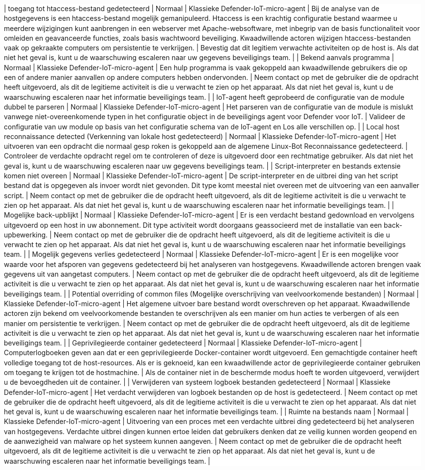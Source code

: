 | toegang tot htaccess-bestand gedetecteerd | Normaal | Klassieke Defender-IoT-micro-agent | Bij de analyse van de hostgegevens is een htaccess-bestand mogelijk gemanipuleerd. Htaccess is een krachtig configuratie bestand waarmee u meerdere wijzigingen kunt aanbrengen in een webserver met Apache-websoftware, met inbegrip van de basis functionaliteit voor omleiden en geavanceerde functies, zoals basis wachtwoord beveiliging. Kwaadwillende actoren wijzigen htaccess-bestanden vaak op gekraakte computers om persistentie te verkrijgen. | Bevestig dat dit legitiem verwachte activiteiten op de host is. Als dat niet het geval is, kunt u de waarschuwing escaleren naar uw gegevens beveiligings team. |
| Bekend aanvals programma | Normaal | Klassieke Defender-IoT-micro-agent | Een hulp programma is vaak gekoppeld aan kwaadwillende gebruikers die op een of andere manier aanvallen op andere computers hebben ondervonden. | Neem contact op met de gebruiker die de opdracht heeft uitgevoerd, als dit de legitieme activiteit is die u verwacht te zien op het apparaat. Als dat niet het geval is, kunt u de waarschuwing escaleren naar het informatie beveiligings team. |
| IoT-agent heeft geprobeerd de configuratie van de module dubbel te parseren | Normaal | Klassieke Defender-IoT-micro-agent | Het parseren van de configuratie van de module is mislukt vanwege niet-overeenkomende typen in het configuratie object in de beveiligings agent voor Defender voor IoT. | Valideer de configuratie van uw module op basis van het configuratie schema van de IoT-agent en Los alle verschillen op. |
| Local host reconnaissance detected (Verkenning van lokale host gedetecteerd) | Normaal | Klassieke Defender-IoT-micro-agent | Het uitvoeren van een opdracht die normaal gesp roken is gekoppeld aan de algemene Linux-Bot Reconnaissance gedetecteerd. | Controleer de verdachte opdracht regel om te controleren of deze is uitgevoerd door een rechtmatige gebruiker. Als dat niet het geval is, kunt u de waarschuwing escaleren naar uw gegevens beveiligings team. |
| Script-interpreter en bestands extensie komen niet overeen | Normaal | Klassieke Defender-IoT-micro-agent | De script-interpreter en de uitbrei ding van het script bestand dat is opgegeven als invoer wordt niet gevonden. Dit type komt meestal niet overeen met de uitvoering van een aanvaller script. | Neem contact op met de gebruiker die de opdracht heeft uitgevoerd, als dit de legitieme activiteit is die u verwacht te zien op het apparaat. Als dat niet het geval is, kunt u de waarschuwing escaleren naar het informatie beveiligings team. |
| Mogelijke back-upblijkt | Normaal | Klassieke Defender-IoT-micro-agent | Er is een verdacht bestand gedownload en vervolgens uitgevoerd op een host in uw abonnement. Dit type activiteit wordt doorgaans geassocieerd met de installatie van een back-upbewerking. | Neem contact op met de gebruiker die de opdracht heeft uitgevoerd, als dit de legitieme activiteit is die u verwacht te zien op het apparaat. Als dat niet het geval is, kunt u de waarschuwing escaleren naar het informatie beveiligings team. |
| Mogelijk gegevens verlies gedetecteerd | Normaal | Klassieke Defender-IoT-micro-agent | Er is een mogelijke voor waarde voor het afsporen van gegevens gedetecteerd bij het analyseren van hostgegevens. Kwaadwillende actoren brengen vaak gegevens uit van aangetast computers. | Neem contact op met de gebruiker die de opdracht heeft uitgevoerd, als dit de legitieme activiteit is die u verwacht te zien op het apparaat. Als dat niet het geval is, kunt u de waarschuwing escaleren naar het informatie beveiligings team. |
| Potential overriding of common files (Mogelijke overschrijving van veelvoorkomende bestanden) | Normaal | Klassieke Defender-IoT-micro-agent | Het algemene uitvoer bare bestand wordt overschreven op het apparaat. Kwaadwillende actoren zijn bekend om veelvoorkomende bestanden te overschrijven als een manier om hun acties te verbergen of als een manier om persistentie te verkrijgen. | Neem contact op met de gebruiker die de opdracht heeft uitgevoerd, als dit de legitieme activiteit is die u verwacht te zien op het apparaat. Als dat niet het geval is, kunt u de waarschuwing escaleren naar het informatie beveiligings team. |
| Geprivilegieerde container gedetecteerd | Normaal | Klassieke Defender-IoT-micro-agent | Computerlogboeken geven aan dat er een geprivilegieerde Docker-container wordt uitgevoerd. Een gemachtigde container heeft volledige toegang tot de host-resources. Als er is geknoeid, kan een kwaadwillende actor de geprivilegieerde container gebruiken om toegang te krijgen tot de hostmachine. | Als de container niet in de beschermde modus hoeft te worden uitgevoerd, verwijdert u de bevoegdheden uit de container. |
| Verwijderen van systeem logboek bestanden gedetecteerd | Normaal | Klassieke Defender-IoT-micro-agent | Het verdacht verwijderen van logboek bestanden op de host is gedetecteerd. | Neem contact op met de gebruiker die de opdracht heeft uitgevoerd, als dit de legitieme activiteit is die u verwacht te zien op het apparaat. Als dat niet het geval is, kunt u de waarschuwing escaleren naar het informatie beveiligings team. |
| Ruimte na bestands naam | Normaal | Klassieke Defender-IoT-micro-agent | Uitvoering van een proces met een verdachte uitbrei ding gedetecteerd bij het analyseren van hostgegevens. Verdachte uitbrei dingen kunnen ertoe leiden dat gebruikers denken dat ze veilig kunnen worden geopend en de aanwezigheid van malware op het systeem kunnen aangeven. | Neem contact op met de gebruiker die de opdracht heeft uitgevoerd, als dit de legitieme activiteit is die u verwacht te zien op het apparaat. Als dat niet het geval is, kunt u de waarschuwing escaleren naar het informatie beveiligings team. |